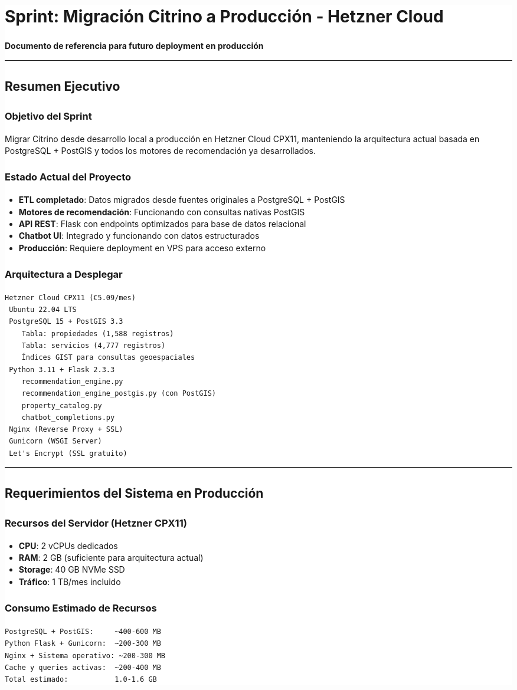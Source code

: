 #  Sprint: Migración Citrino a Producción - Hetzner Cloud

**Documento de referencia para futuro deployment en producción**

---

##  Resumen Ejecutivo

### Objetivo del Sprint
Migrar Citrino desde desarrollo local a producción en Hetzner Cloud CPX11, manteniendo la arquitectura actual basada en PostgreSQL + PostGIS y todos los motores de recomendación ya desarrollados.

### Estado Actual del Proyecto
-  **ETL completado**: Datos migrados desde fuentes originales a PostgreSQL + PostGIS
-  **Motores de recomendación**: Funcionando con consultas nativas PostGIS
-  **API REST**: Flask con endpoints optimizados para base de datos relacional
-  **Chatbot UI**: Integrado y funcionando con datos estructurados
-  **Producción**: Requiere deployment en VPS para acceso externo

### Arquitectura a Desplegar
```
Hetzner Cloud CPX11 (€5.09/mes)
 Ubuntu 22.04 LTS
 PostgreSQL 15 + PostGIS 3.3
    Tabla: propiedades (1,588 registros)
    Tabla: servicios (4,777 registros)
    Índices GIST para consultas geoespaciales
 Python 3.11 + Flask 2.3.3
    recommendation_engine.py
    recommendation_engine_postgis.py (con PostGIS)
    property_catalog.py
    chatbot_completions.py
 Nginx (Reverse Proxy + SSL)
 Gunicorn (WSGI Server)
 Let's Encrypt (SSL gratuito)
```

---

##  Requerimientos del Sistema en Producción

### Recursos del Servidor (Hetzner CPX11)
- **CPU**: 2 vCPUs dedicados
- **RAM**: 2 GB (suficiente para arquitectura actual)
- **Storage**: 40 GB NVMe SSD
- **Tráfico**: 1 TB/mes incluido

### Consumo Estimado de Recursos
```
PostgreSQL + PostGIS:     ~400-600 MB
Python Flask + Gunicorn:  ~200-300 MB
Nginx + Sistema operativo: ~200-300 MB
Cache y queries activas:  ~200-400 MB
Total estimado:           1.0-1.6 GB 
```
